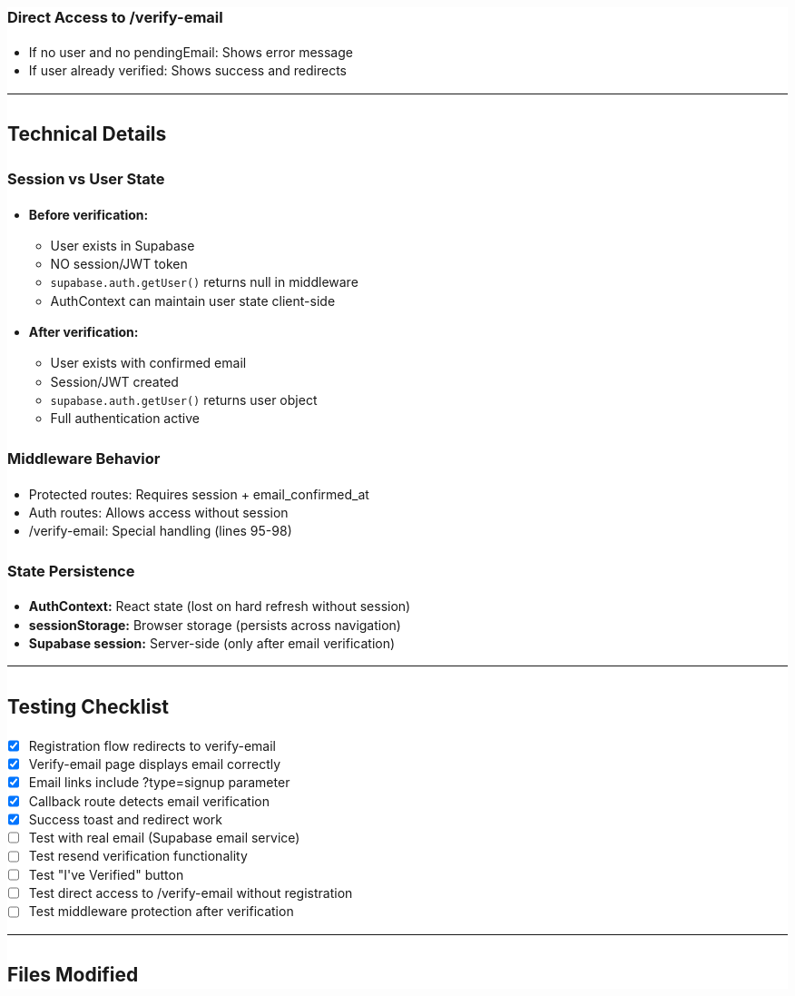 ### Direct Access to /verify-email
- If no user and no pendingEmail: Shows error message
- If user already verified: Shows success and redirects

---

## Technical Details

### Session vs User State
- **Before verification:**
  - User exists in Supabase
  - NO session/JWT token
  - `supabase.auth.getUser()` returns null in middleware
  - AuthContext can maintain user state client-side

- **After verification:**
  - User exists with confirmed email
  - Session/JWT created
  - `supabase.auth.getUser()` returns user object
  - Full authentication active

### Middleware Behavior
- Protected routes: Requires session + email_confirmed_at
- Auth routes: Allows access without session
- /verify-email: Special handling (lines 95-98)

### State Persistence
- **AuthContext:** React state (lost on hard refresh without session)
- **sessionStorage:** Browser storage (persists across navigation)
- **Supabase session:** Server-side (only after email verification)

---

## Testing Checklist

- [x] Registration flow redirects to verify-email
- [x] Verify-email page displays email correctly
- [x] Email links include ?type=signup parameter
- [x] Callback route detects email verification
- [x] Success toast and redirect work
- [ ] Test with real email (Supabase email service)
- [ ] Test resend verification functionality
- [ ] Test "I've Verified" button
- [ ] Test direct access to /verify-email without registration
- [ ] Test middleware protection after verification

---

## Files Modified
